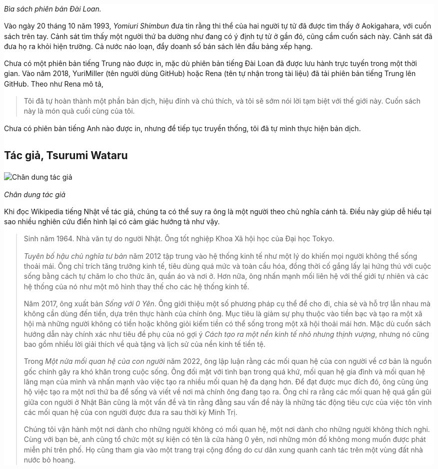 *Bìa sách phiên bản Đài Loan.*

Vào ngày 20 tháng 10 năm 1993, *Yomiuri Shimbun* đưa tin rằng thi thể của hai người tự tử đã được tìm thấy ở Aokigahara, với cuốn sách trên tay. Cảnh sát tìm thấy một người thứ ba dường như đang có ý định tự tử ở gần đó, cũng cầm cuốn sách này. Cảnh sát đã đưa họ ra khỏi hiện trường. Cả nước náo loạn, đẩy doanh số bán sách lên đầu bảng xếp hạng.

Chưa có một phiên bản tiếng Trung nào được in, mặc dù phiên bản tiếng Đài Loan đã được lưu hành trực tuyến trong một thời gian. Vào năm 2018, YuriMiller (tên người dùng GitHub) hoặc Rena (tên tự nhận trong tài liệu) đã tải phiên bản tiếng Trung lên GitHub. Theo như Rena mô tả,

> Tôi đã tự hoàn thành một phần bản dịch, hiệu đính và chú thích, và tôi sẽ sớm nói lời tạm biệt với thế giới này. Cuốn sách này là món quà cuối cùng của tôi.

Chưa có phiên bản tiếng Anh nào được in, nhưng để tiếp tục truyền thống, tôi đã tự mình thực hiện bản dịch.

## Tác giả, Tsurumi Wataru

![Chân dung tác giả](/img/author_portrait.jpg)

*Chân dung tác giả*

Khi đọc Wikipedia tiếng Nhật về tác giả, chúng ta có thể suy ra ông là một người theo chủ nghĩa cánh tả. Điều này giúp dễ hiểu tại sao nhiều nghiên cứu điển hình lại có cảm giác hướng tả như vậy.

> Sinh năm 1964. Nhà văn tự do người Nhật. Ông tốt nghiệp Khoa Xã hội học của Đại học Tokyo.
>
> *Tuyên bố hậu chủ nghĩa tư bản* năm 2012 tập trung vào hệ thống kinh tế như một lý do khiến mọi người không thể sống thoải mái. Ông chỉ trích tăng trưởng kinh tế, tiêu dùng quá mức và toàn cầu hóa, đồng thời cố gắng lấy lại hứng thú với cuộc sống bằng cách tự chăm lo cho thức ăn, quần áo và nơi ở. Hơn nữa, ông nhấn mạnh mối liên hệ với thế giới tự nhiên và các hệ thống của nó như một mô hình thay thế cho các hệ thống kinh tế.
>
> Năm 2017, ông xuất bản *Sống với 0 Yên*. Ông giới thiệu một số phương pháp cụ thể để cho đi, chia sẻ và hỗ trợ lẫn nhau mà không cần dùng đến tiền, dựa trên thực hành của chính ông. Mục tiêu là giảm sự phụ thuộc vào tiền bạc và tạo ra một xã hội mà những người không có tiền hoặc không giỏi kiếm tiền có thể sống trong một xã hội thoải mái hơn. Mặc dù cuốn sách hướng dẫn này chính xác như tiêu đề phụ của nó gợi ý *Cách tạo ra một nền kinh tế nhỏ nhưng thịnh vượng*, nhưng nó cũng bao gồm nhiều lời giải thích về quà tặng và lịch sử của nền kinh tế tiền tệ.
>
> Trong *Một nửa mối quan hệ của con người* năm 2022, ông lập luận rằng các mối quan hệ của con người về cơ bản là nguồn gốc chính gây ra khó khăn trong cuộc sống. Ông đối mặt với tình bạn trong quá khứ, mối quan hệ gia đình và mối quan hệ lãng mạn của mình và nhấn mạnh vào việc tạo ra nhiều mối quan hệ đa dạng hơn. Để đạt được mục đích đó, ông cũng ủng hộ việc tạo ra một nơi thứ ba để sống và viết về nơi mà chính ông đang tạo ra. Ông chỉ ra rằng các mối quan hệ quá gần gũi giữa con người ở Nhật Bản cũng là một vấn đề và tin rằng đằng sau vấn đề này là những tác động tiêu cực của việc tôn vinh các mối quan hệ của con người được đưa ra sau thời kỳ Minh Trị.
>
> Chúng tôi vận hành một nơi dành cho những người không có mối quan hệ, một nơi dành cho những người không thích nghi. Cùng với bạn bè, anh cũng tổ chức một sự kiện có tên là cửa hàng 0 yên, nơi những món đồ không mong muốn được phát miễn phí trên phố. Họ cũng tham gia vào một trang trại cộng đồng do cư dân xung quanh canh tác trên một vùng đất nhà nước bỏ hoang.
